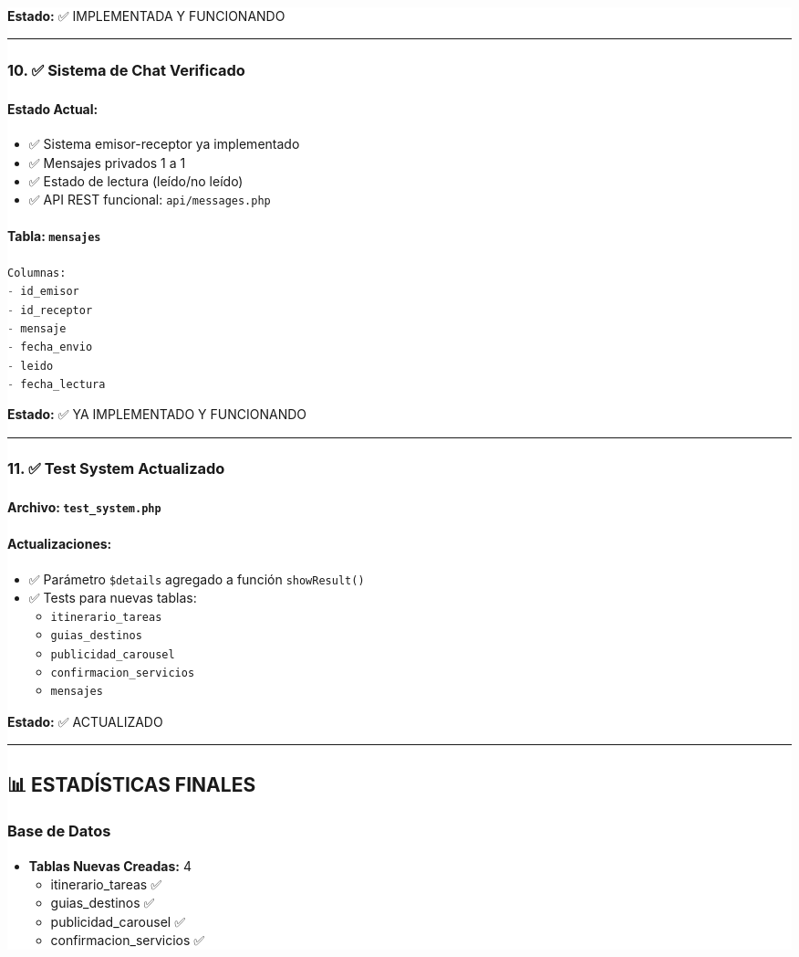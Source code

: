 **Estado:** ✅ IMPLEMENTADA Y FUNCIONANDO

---

### 10. ✅ Sistema de Chat Verificado

#### Estado Actual:
- ✅ Sistema emisor-receptor ya implementado
- ✅ Mensajes privados 1 a 1
- ✅ Estado de lectura (leído/no leído)
- ✅ API REST funcional: `api/messages.php`

#### Tabla: `mensajes`
```sql
Columnas:
- id_emisor
- id_receptor
- mensaje
- fecha_envio
- leido
- fecha_lectura
```

**Estado:** ✅ YA IMPLEMENTADO Y FUNCIONANDO

---

### 11. ✅ Test System Actualizado

#### Archivo: `test_system.php`

#### Actualizaciones:
- ✅ Parámetro `$details` agregado a función `showResult()`
- ✅ Tests para nuevas tablas:
  - `itinerario_tareas`
  - `guias_destinos`
  - `publicidad_carousel`
  - `confirmacion_servicios`
  - `mensajes`

**Estado:** ✅ ACTUALIZADO

---

## 📊 ESTADÍSTICAS FINALES

### Base de Datos
- **Tablas Nuevas Creadas:** 4
  - itinerario_tareas ✅
  - guias_destinos ✅
  - publicidad_carousel ✅
  - confirmacion_servicios ✅
